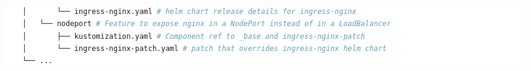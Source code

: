 ```bash
    │       └── ingress-nginx.yaml # helm chart release details for ingress-nginx
    │   └── nodeport # Feature to expose nginx in a NodePort instead of in a LoadBalancer
    │       ├── kustomization.yaml # Component ref to _base and ingress-nginx-patch
    │       └── ingress-nginx-patch.yaml # patch that overrides ingress-nginx helm chart
    └── ...
```
